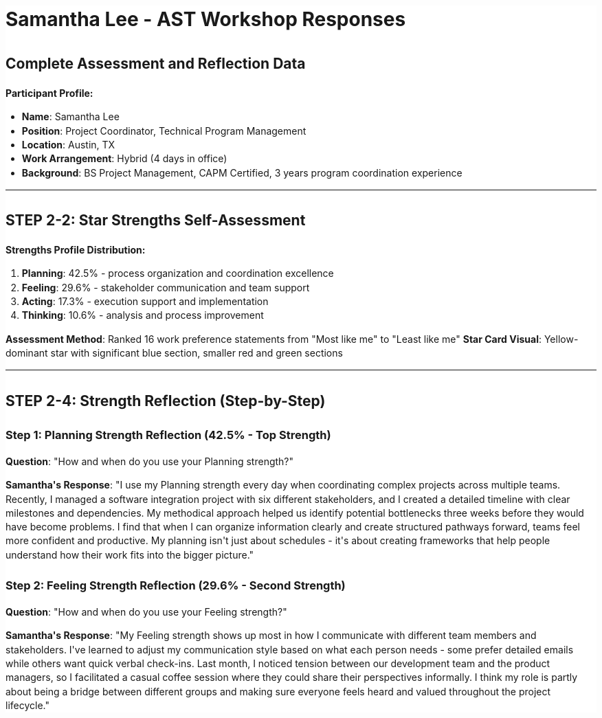 # Samantha Lee - AST Workshop Responses
## Complete Assessment and Reflection Data

**Participant Profile:**
- **Name**: Samantha Lee
- **Position**: Project Coordinator, Technical Program Management
- **Location**: Austin, TX
- **Work Arrangement**: Hybrid (4 days in office)
- **Background**: BS Project Management, CAPM Certified, 3 years program coordination experience

---

## STEP 2-2: Star Strengths Self-Assessment

**Strengths Profile Distribution:**
1. **Planning**: 42.5% - process organization and coordination excellence
2. **Feeling**: 29.6% - stakeholder communication and team support  
3. **Acting**: 17.3% - execution support and implementation
4. **Thinking**: 10.6% - analysis and process improvement

**Assessment Method**: Ranked 16 work preference statements from "Most like me" to "Least like me"
**Star Card Visual**: Yellow-dominant star with significant blue section, smaller red and green sections

---

## STEP 2-4: Strength Reflection (Step-by-Step)

### Step 1: Planning Strength Reflection (42.5% - Top Strength)
**Question**: "How and when do you use your Planning strength?"

**Samantha's Response**: 
"I use my Planning strength every day when coordinating complex projects across multiple teams. Recently, I managed a software integration project with six different stakeholders, and I created a detailed timeline with clear milestones and dependencies. My methodical approach helped us identify potential bottlenecks three weeks before they would have become problems. I find that when I can organize information clearly and create structured pathways forward, teams feel more confident and productive. My planning isn't just about schedules - it's about creating frameworks that help people understand how their work fits into the bigger picture."

### Step 2: Feeling Strength Reflection (29.6% - Second Strength)
**Question**: "How and when do you use your Feeling strength?"

**Samantha's Response**: 
"My Feeling strength shows up most in how I communicate with different team members and stakeholders. I've learned to adjust my communication style based on what each person needs - some prefer detailed emails while others want quick verbal check-ins. Last month, I noticed tension between our development team and the product managers, so I facilitated a casual coffee session where they could share their perspectives informally. I think my role is partly about being a bridge between different groups and making sure everyone feels heard and valued throughout the project lifecycle."
